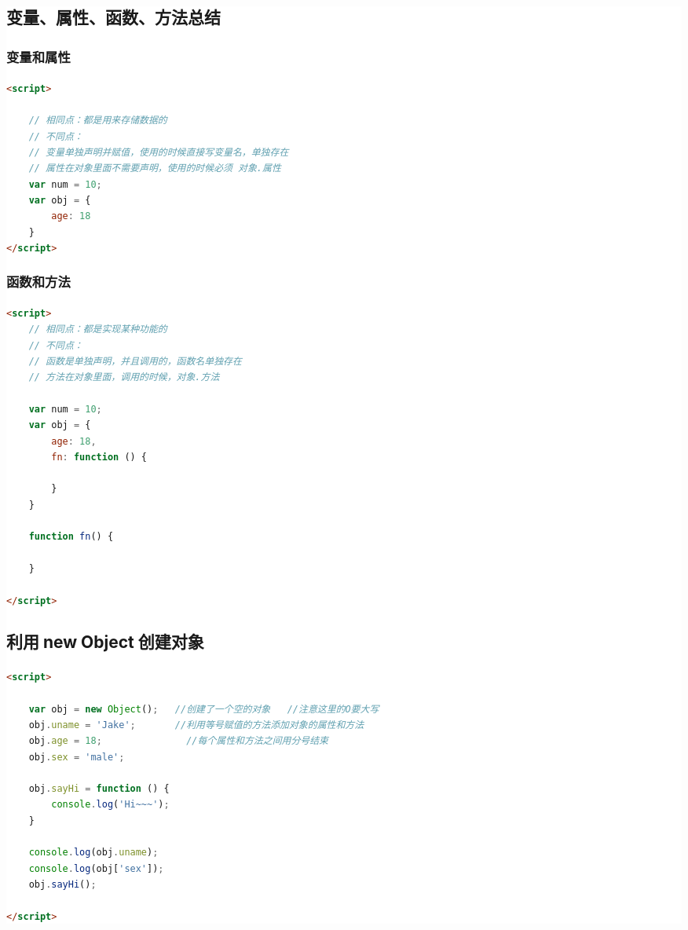 ## 变量、属性、函数、方法总结


### 变量和属性

```html
<script>

	// 相同点：都是用来存储数据的
	// 不同点：
	// 变量单独声明并赋值，使用的时候直接写变量名，单独存在
	// 属性在对象里面不需要声明，使用的时候必须 对象.属性
	var num = 10;
	var obj = {
		age: 18
	}
</script>
```


### 函数和方法

```html
<script>
	// 相同点：都是实现某种功能的
	// 不同点：
	// 函数是单独声明，并且调用的，函数名单独存在
	// 方法在对象里面，调用的时候，对象.方法

	var num = 10;
	var obj = {
		age: 18,
		fn: function () {

		}
	}

	function fn() {

	}

</script>
```

## 利用 new Object 创建对象
```html
<script>

	var obj = new Object();   //创建了一个空的对象   //注意这里的O要大写
	obj.uname = 'Jake';       //利用等号赋值的方法添加对象的属性和方法
	obj.age = 18;				//每个属性和方法之间用分号结束
	obj.sex = 'male';

	obj.sayHi = function () {
		console.log('Hi~~~');
	}

	console.log(obj.uname);
	console.log(obj['sex']);
	obj.sayHi();

</script>
```
